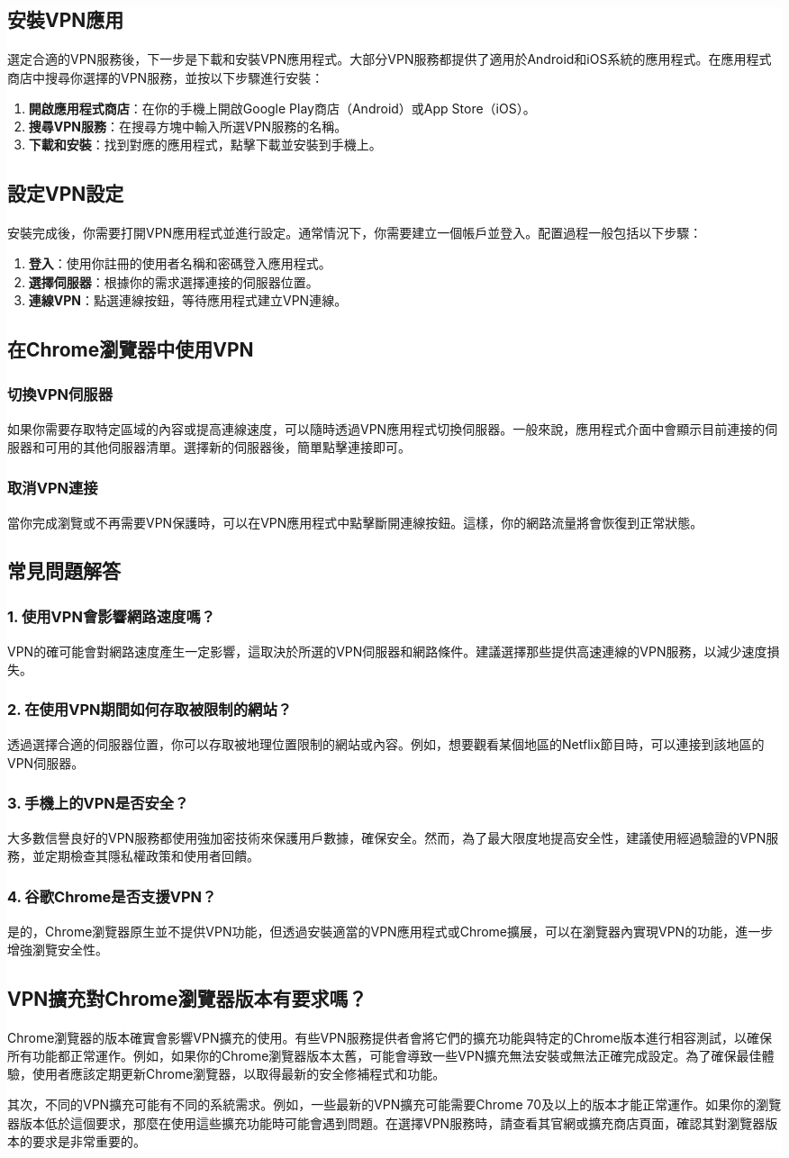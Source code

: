 ## 安裝VPN應用

選定合適的VPN服務後，下一步是下載和安裝VPN應用程式。大部分VPN服務都提供了適用於Android和iOS系統的應用程式。在應用程式商店中搜尋你選擇的VPN服務，並按以下步驟進行安裝：

1.  **開啟應用程式商店**：在你的手機上開啟Google Play商店（Android）或App Store（iOS）。
2.  **搜尋VPN服務**：在搜尋方塊中輸入所選VPN服務的名稱。
3.  **下載和安裝**：找到對應的應用程式，點擊下載並安裝到手機上。

## 設定VPN設定

安裝完成後，你需要打開VPN應用程式並進行設定。通常情況下，你需要建立一個帳戶並登入。配置過程一般包括以下步驟：

1.  **登入**：使用你註冊的使用者名稱和密碼登入應用程式。
2.  **選擇伺服器**：根據你的需求選擇連接的伺服器位置。
3.  **連線VPN**：點選連線按鈕，等待應用程式建立VPN連線。

## 在Chrome瀏覽器中使用VPN

### 切換VPN伺服器

如果你需要存取特定區域的內容或提高連線速度，可以隨時透過VPN應用程式切換伺服器。一般來說，應用程式介面中會顯示目前連接的伺服器和可用的其他伺服器清單。選擇新的伺服器後，簡單點擊連接即可。

### 取消VPN連接

當你完成瀏覽或不再需要VPN保護時，可以在VPN應用程式中點擊斷開連線按鈕。這樣，你的網路流量將會恢復到正常狀態。

## 常見問題解答

### 1. 使用VPN會影響網路速度嗎？

VPN的確可能會對網路速度產生一定影響，這取決於所選的VPN伺服器和網路條件。建議選擇那些提供高速連線的VPN服務，以減少速度損失。

### 2. 在使用VPN期間如何存取被限制的網站？

透過選擇合適的伺服器位置，你可以存取被地理位置限制的網站或內容。例如，想要觀看某個地區的Netflix節目時，可以連接到該地區的VPN伺服器。

### 3. 手機上的VPN是否安全？

大多數信譽良好的VPN服務都使用強加密技術來保護用戶數據，確保安全。然而，為了最大限度地提高安全性，建議使用經過驗證的VPN服務，並定期檢查其隱私權政策和使用者回饋。

### 4. 谷歌Chrome是否支援VPN？

是的，Chrome瀏覽器原生並不提供VPN功能，但透過安裝適當的VPN應用程式或Chrome擴展，可以在瀏覽器內實現VPN的功能，進一步增強瀏覽安全性。

## VPN擴充對Chrome瀏覽器版本有要求嗎？

Chrome瀏覽器的版本確實會影響VPN擴充的使用。有些VPN服務提供者會將它們的擴充功能與特定的Chrome版本進行相容測試，以確保所有功能都正常運作。例如，如果你的Chrome瀏覽器版本太舊，可能會導致一些VPN擴充無法安裝或無法正確完成設定。為了確保最佳體驗，使用者應該定期更新Chrome瀏覽器，以取得最新的安全修補程式和功能。

其次，不同的VPN擴充可能有不同的系統需求。例如，一些最新的VPN擴充可能需要Chrome 70及以上的版本才能正常運作。如果你的瀏覽器版本低於這個要求，那麼在使用這些擴充功能時可能會遇到問題。在選擇VPN服務時，請查看其官網或擴充商店頁面，確認其對瀏覽器版本的要求是非常重要的。
